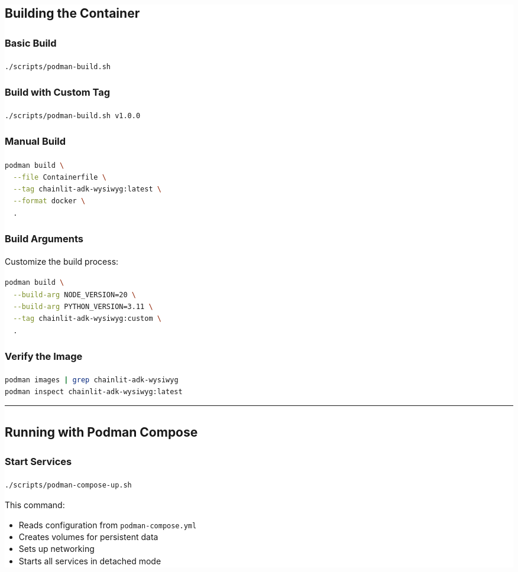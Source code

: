 
## Building the Container

### Basic Build

```bash
./scripts/podman-build.sh
```

### Build with Custom Tag

```bash
./scripts/podman-build.sh v1.0.0
```

### Manual Build

```bash
podman build \
  --file Containerfile \
  --tag chainlit-adk-wysiwyg:latest \
  --format docker \
  .
```

### Build Arguments

Customize the build process:

```bash
podman build \
  --build-arg NODE_VERSION=20 \
  --build-arg PYTHON_VERSION=3.11 \
  --tag chainlit-adk-wysiwyg:custom \
  .
```

### Verify the Image

```bash
podman images | grep chainlit-adk-wysiwyg
podman inspect chainlit-adk-wysiwyg:latest
```

---

## Running with Podman Compose

### Start Services

```bash
./scripts/podman-compose-up.sh
```

This command:
- Reads configuration from `podman-compose.yml`
- Creates volumes for persistent data
- Sets up networking
- Starts all services in detached mode
